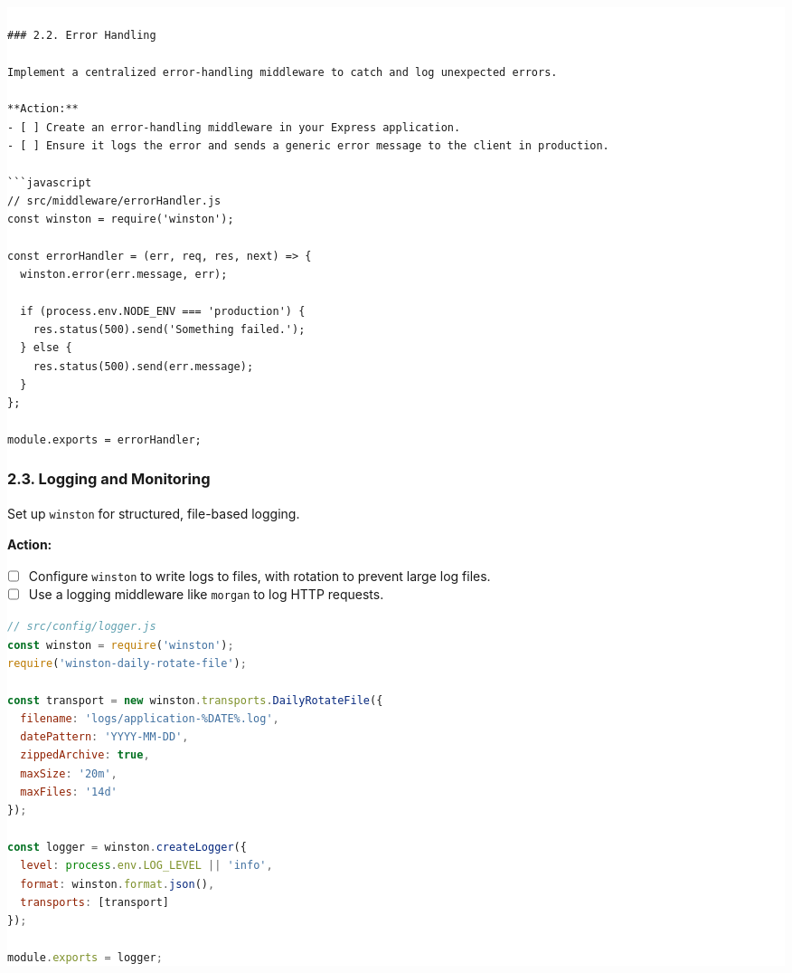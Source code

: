 ```

### 2.2. Error Handling

Implement a centralized error-handling middleware to catch and log unexpected errors.

**Action:**
- [ ] Create an error-handling middleware in your Express application.
- [ ] Ensure it logs the error and sends a generic error message to the client in production.

```javascript
// src/middleware/errorHandler.js
const winston = require('winston');

const errorHandler = (err, req, res, next) => {
  winston.error(err.message, err);

  if (process.env.NODE_ENV === 'production') {
    res.status(500).send('Something failed.');
  } else {
    res.status(500).send(err.message);
  }
};

module.exports = errorHandler;
```

### 2.3. Logging and Monitoring

Set up `winston` for structured, file-based logging.

**Action:**
- [ ] Configure `winston` to write logs to files, with rotation to prevent large log files.
- [ ] Use a logging middleware like `morgan` to log HTTP requests.

```javascript
// src/config/logger.js
const winston = require('winston');
require('winston-daily-rotate-file');

const transport = new winston.transports.DailyRotateFile({
  filename: 'logs/application-%DATE%.log',
  datePattern: 'YYYY-MM-DD',
  zippedArchive: true,
  maxSize: '20m',
  maxFiles: '14d'
});

const logger = winston.createLogger({
  level: process.env.LOG_LEVEL || 'info',
  format: winston.format.json(),
  transports: [transport]
});

module.exports = logger;
```
